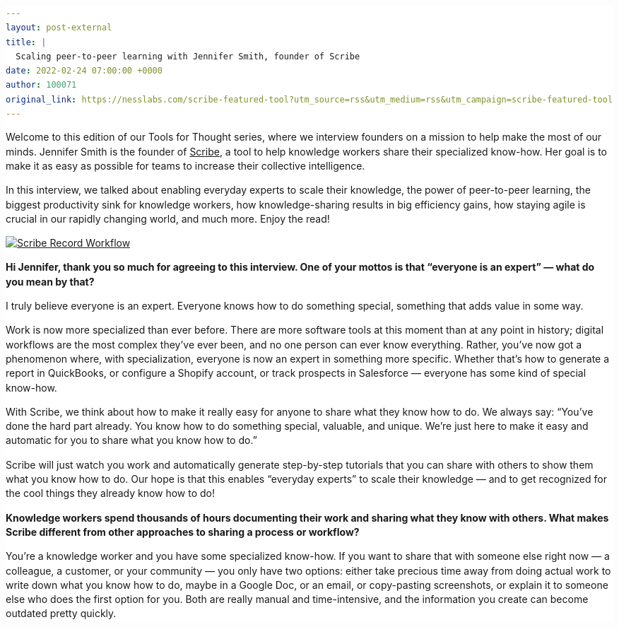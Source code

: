```yaml
---
layout: post-external
title: |
  Scaling peer-to-peer learning with Jennifer Smith, founder of Scribe
date: 2022-02-24 07:00:00 +0000
author: 100071
original_link: https://nesslabs.com/scribe-featured-tool?utm_source=rss&utm_medium=rss&utm_campaign=scribe-featured-tool
---
```


Welcome to this edition of our Tools for Thought series, where we interview founders on a mission to help make the most of our minds. Jennifer Smith is the founder of [Scribe](https://scribe.how/nesslabs), a tool to help knowledge workers share their specialized know-how. Her goal is to make it as easy as possible for teams to increase their collective intelligence.

In this interview, we talked about enabling everyday experts to scale their knowledge, the power of peer-to-peer learning, the biggest productivity sink for knowledge workers, how knowledge-sharing results in big efficiency gains, how staying agile is crucial in our rapidly changing world, and much more. Enjoy the read!

[![Scribe Record Workflow](https://nesslabs.com/wp-content/uploads/2022/02/scribe-record-workflow-1024x640.png)](https://nesslabs.com/wp-content/uploads/2022/02/scribe-record-workflow.png)

**Hi Jennifer, thank you so much for agreeing to this interview. One of your mottos is that “everyone is an expert” — what do you mean by that?**

I truly believe everyone is an expert. Everyone knows how to do something special, something that adds value in some way. 

Work is now more specialized than ever before. There are more software tools at this moment than at any point in history; digital workflows are the most complex they’ve ever been, and no one person can ever know everything. Rather, you’ve now got a phenomenon where, with specialization, everyone is now an expert in something more specific. Whether that’s how to generate a report in QuickBooks, or configure a Shopify account, or track prospects in Salesforce — everyone has some kind of special know-how.

With Scribe, we think about how to make it really easy for anyone to share what they know how to do. We always say: “You’ve done the hard part already. You know how to do something special, valuable, and unique. We’re just here to make it easy and automatic for you to share what you know how to do.”

Scribe will just watch you work and automatically generate step-by-step tutorials that you can share with others to show them what you know how to do. Our hope is that this enables “everyday experts” to scale their knowledge — and to get recognized for the cool things they already know how to do!

**Knowledge workers spend thousands of hours documenting their work and sharing what they know with others. What makes Scribe different from other approaches to sharing a process or workflow?**

You’re a knowledge worker and you have some specialized know-how. If you want to share that with someone else right now — a colleague, a customer, or your community — you only have two options: either take precious time away from doing actual work to write down what you know how to do, maybe in a Google Doc, or an email, or copy-pasting screenshots, or explain it to someone else who does the first option for you. Both are really manual and time-intensive, and the information you create can become outdated pretty quickly.  

